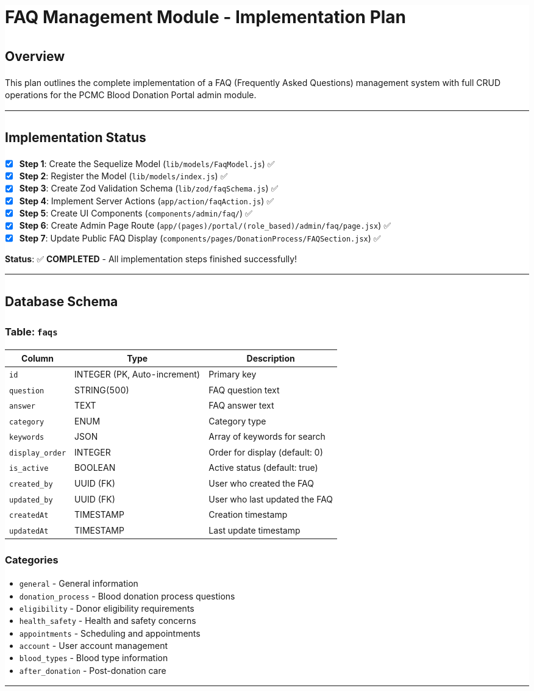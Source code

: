 # FAQ Management Module - Implementation Plan

## Overview
This plan outlines the complete implementation of a FAQ (Frequently Asked Questions) management system with full CRUD operations for the PCMC Blood Donation Portal admin module.

---

## Implementation Status

- [x] **Step 1**: Create the Sequelize Model (`lib/models/FaqModel.js`) ✅
- [x] **Step 2**: Register the Model (`lib/models/index.js`) ✅
- [x] **Step 3**: Create Zod Validation Schema (`lib/zod/faqSchema.js`) ✅
- [x] **Step 4**: Implement Server Actions (`app/action/faqAction.js`) ✅
- [x] **Step 5**: Create UI Components (`components/admin/faq/`) ✅
- [x] **Step 6**: Create Admin Page Route (`app/(pages)/portal/(role_based)/admin/faq/page.jsx`) ✅
- [x] **Step 7**: Update Public FAQ Display (`components/pages/DonationProcess/FAQSection.jsx`) ✅

**Status**: ✅ **COMPLETED** - All implementation steps finished successfully!

---

## Database Schema

### Table: `faqs`

| Column | Type | Description |
|--------|------|-------------|
| `id` | INTEGER (PK, Auto-increment) | Primary key |
| `question` | STRING(500) | FAQ question text |
| `answer` | TEXT | FAQ answer text |
| `category` | ENUM | Category type |
| `keywords` | JSON | Array of keywords for search |
| `display_order` | INTEGER | Order for display (default: 0) |
| `is_active` | BOOLEAN | Active status (default: true) |
| `created_by` | UUID (FK) | User who created the FAQ |
| `updated_by` | UUID (FK) | User who last updated the FAQ |
| `createdAt` | TIMESTAMP | Creation timestamp |
| `updatedAt` | TIMESTAMP | Last update timestamp |

### Categories
- `general` - General information
- `donation_process` - Blood donation process questions
- `eligibility` - Donor eligibility requirements
- `health_safety` - Health and safety concerns
- `appointments` - Scheduling and appointments
- `account` - User account management
- `blood_types` - Blood type information
- `after_donation` - Post-donation care

---